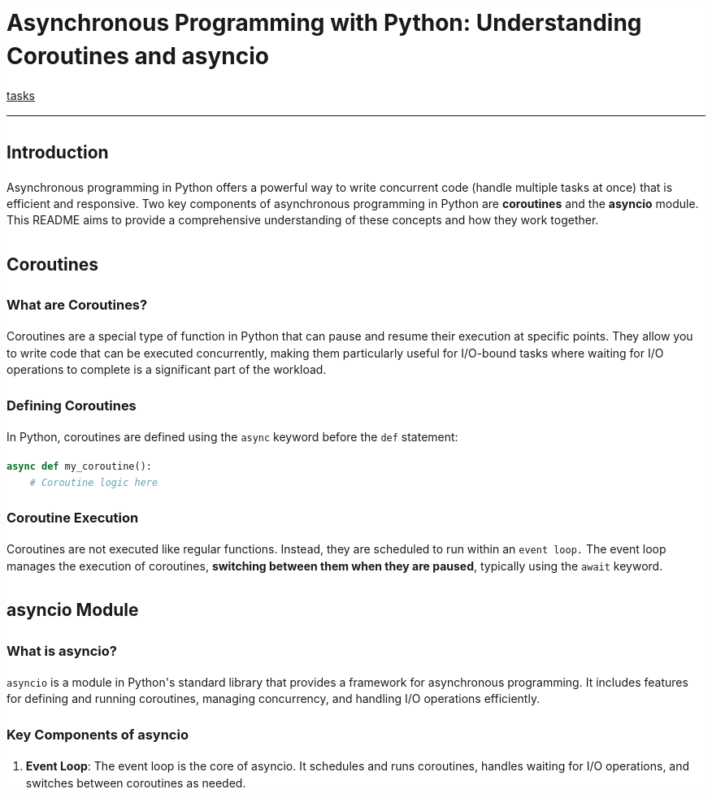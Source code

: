 # Asynchronous Programming with Python: Understanding Coroutines and asyncio

[tasks](https://drive.google.com/file/d/1_ztzkpWDRZd8rp-vVEl7v1dS_juGi085/view?usp=drive_link)

---

## Introduction

Asynchronous programming in Python offers a powerful way to write concurrent code (handle multiple tasks at once) that is efficient and responsive. Two key components of asynchronous programming in Python are **coroutines** and the **asyncio** module. This README aims to provide a comprehensive understanding of these concepts and how they work together.

## Coroutines

### What are Coroutines?

Coroutines are a special type of function in Python that can pause and resume their execution at specific points. They allow you to write code that can be executed concurrently, making them particularly useful for I/O-bound tasks where waiting for I/O operations to complete is a significant part of the workload.

### Defining Coroutines

In Python, coroutines are defined using the `async` keyword before the `def` statement:

```python
async def my_coroutine():
    # Coroutine logic here
```

### Coroutine Execution

Coroutines are not executed like regular functions. Instead, they are scheduled to run within an `event loop.` The event loop manages the execution of coroutines, **switching between them when they are paused**, typically using the `await` keyword.

## asyncio Module

### What is asyncio?

`asyncio` is a module in Python's standard library that provides a framework for asynchronous programming. It includes features for defining and running coroutines, managing concurrency, and handling I/O operations efficiently.

### Key Components of asyncio

1. **Event Loop**: The event loop is the core of asyncio. It schedules and runs coroutines, handles waiting for I/O operations, and switches between coroutines as needed.
  